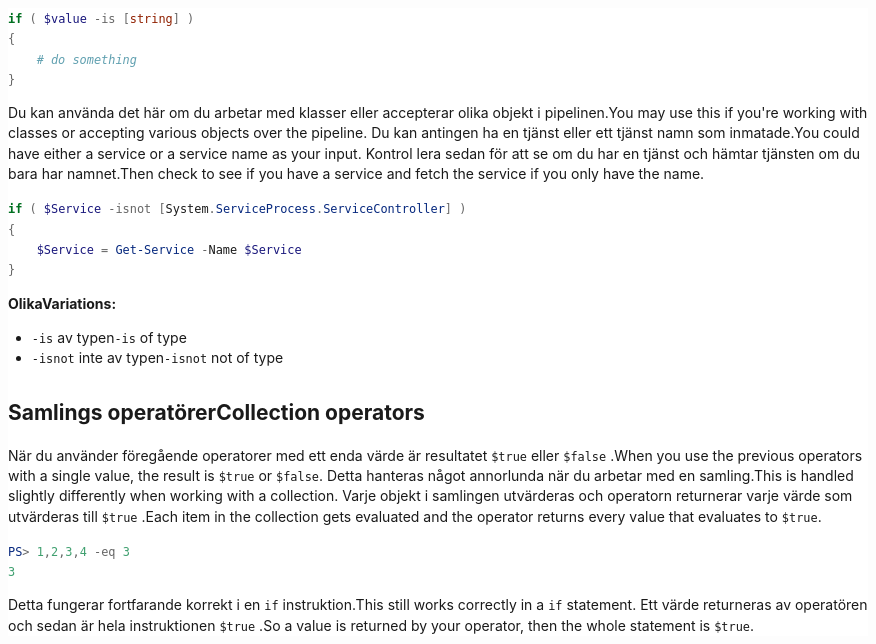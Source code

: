 ```powershell
if ( $value -is [string] )
{
    # do something
}
```

<span data-ttu-id="45e5c-199">Du kan använda det här om du arbetar med klasser eller accepterar olika objekt i pipelinen.</span><span class="sxs-lookup"><span data-stu-id="45e5c-199">You may use this if you're working with classes or accepting various objects over the pipeline.</span></span> <span data-ttu-id="45e5c-200">Du kan antingen ha en tjänst eller ett tjänst namn som inmatade.</span><span class="sxs-lookup"><span data-stu-id="45e5c-200">You could have either a service or a service name as your input.</span></span> <span data-ttu-id="45e5c-201">Kontrol lera sedan för att se om du har en tjänst och hämtar tjänsten om du bara har namnet.</span><span class="sxs-lookup"><span data-stu-id="45e5c-201">Then check to see if you have a service and fetch the service if you only have the name.</span></span>

```powershell
if ( $Service -isnot [System.ServiceProcess.ServiceController] )
{
    $Service = Get-Service -Name $Service
}
```

<span data-ttu-id="45e5c-202">**Olika**</span><span class="sxs-lookup"><span data-stu-id="45e5c-202">**Variations:**</span></span>

- <span data-ttu-id="45e5c-203">`-is` av typen</span><span class="sxs-lookup"><span data-stu-id="45e5c-203">`-is` of type</span></span>
- <span data-ttu-id="45e5c-204">`-isnot` inte av typen</span><span class="sxs-lookup"><span data-stu-id="45e5c-204">`-isnot` not of type</span></span>

## <a name="collection-operators"></a><span data-ttu-id="45e5c-205">Samlings operatörer</span><span class="sxs-lookup"><span data-stu-id="45e5c-205">Collection operators</span></span>

<span data-ttu-id="45e5c-206">När du använder föregående operatorer med ett enda värde är resultatet `$true` eller `$false` .</span><span class="sxs-lookup"><span data-stu-id="45e5c-206">When you use the previous operators with a single value, the result is `$true` or `$false`.</span></span> <span data-ttu-id="45e5c-207">Detta hanteras något annorlunda när du arbetar med en samling.</span><span class="sxs-lookup"><span data-stu-id="45e5c-207">This is handled slightly differently when working with a collection.</span></span> <span data-ttu-id="45e5c-208">Varje objekt i samlingen utvärderas och operatorn returnerar varje värde som utvärderas till `$true` .</span><span class="sxs-lookup"><span data-stu-id="45e5c-208">Each item in the collection gets evaluated and the operator returns every value that evaluates to `$true`.</span></span>

```powershell
PS> 1,2,3,4 -eq 3
3
```

<span data-ttu-id="45e5c-209">Detta fungerar fortfarande korrekt i en `if` instruktion.</span><span class="sxs-lookup"><span data-stu-id="45e5c-209">This still works correctly in a `if` statement.</span></span> <span data-ttu-id="45e5c-210">Ett värde returneras av operatören och sedan är hela instruktionen `$true` .</span><span class="sxs-lookup"><span data-stu-id="45e5c-210">So a value is returned by your operator, then the whole statement is `$true`.</span></span>


[ursprunglig version]: https://powershellexplained.com/2019-08-11-Powershell-if-then-else-equals-operator/
[original version]: https://powershellexplained.com/2019-08-11-Powershell-if-then-else-equals-operator/
[powershellexplained.com]: https://powershellexplained.com/
[@KevinMarquette]: https://twitter.com/KevinMarquette
[eventuella]: /powershell/module/microsoft.powershell.core/about/about_if
[if]: /powershell/module/microsoft.powershell.core/about/about_if
[bitvisa operatorer]: /powershell/module/microsoft.powershell.core/about/about_arithmetic_operators#bitwise-operators
[bitwise operators]: /powershell/module/microsoft.powershell.core/about/about_arithmetic_operators#bitwise-operators
[många sätt att använda regex]: https://powershellexplained.com/2017-07-31-Powershell-regex-regular-expression/
[the many ways to use regex]: https://powershellexplained.com/2017-07-31-Powershell-regex-regular-expression/
[allt du ville veta mer om undantag]: everything-about-exceptions.md
[everything you ever wanted to know about exceptions]: everything-about-exceptions.md
[allt du ville veta mer om $null]: everything-about-null.md
[everything you wanted to know about $null]: everything-about-null.md
[Prasoon Karunan V]: https://twitter.com/prasoonkarunan
[allt du ville veta om switch-instruktionen]: everything-about-switch.md
[everything you ever wanted to know about the switch statement]: everything-about-switch.md
[Invoke-SnowSql]: https://github.com/loanDepot/SnowSQL/blob/a3731b52e4ab4ecb503fb81e2d8cb131e8f90410/SnowSQL/public/Invoke-SnowSql.ps1#L90